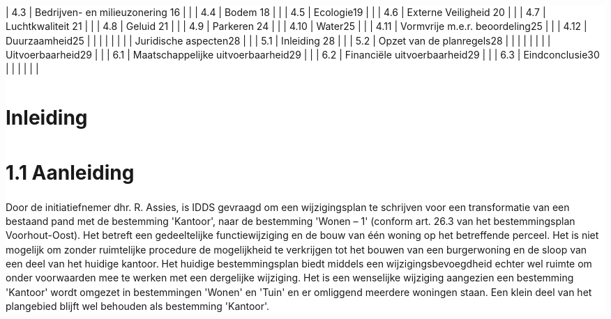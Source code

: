 | 4.3  | Bedrijven- en milieuzonering 16    |  |
| 4.4  | Bodem 18                           |  |
| 4.5  | Ecologie19                         |  |
| 4.6  | Externe Veiligheid 20              |  |
| 4.7  | Luchtkwaliteit 21                  |  |
| 4.8  | Geluid 21                          |  |
| 4.9  | Parkeren 24                        |  |
| 4.10 | Water25                            |  |
| 4.11 | Vormvrije m.e.r. beoordeling25     |  |
| 4.12 | Duurzaamheid25                     |  |
|      |                                    |  |
|      | Juridische aspecten28              |  |
| 5.1  | Inleiding 28                       |  |
| 5.2  | Opzet van de planregels28          |  |
|      |                                    |  |
|      | Uitvoerbaarheid29                  |  |
| 6.1  | Maatschappelijke uitvoerbaarheid29 |  |
| 6.2  | Financiële uitvoerbaarheid29       |  |
| 6.3  | Eindconclusie30                    |  |
|      |                                    |  |

# <span id="page-5-0"></span>**Inleiding**

# <span id="page-5-1"></span>**1.1 Aanleiding**

Door de initiatiefnemer dhr. R. Assies, is IDDS gevraagd om een wijzigingsplan te schrijven voor een transformatie van een bestaand pand met de bestemming 'Kantoor', naar de bestemming 'Wonen – 1' (conform art. 26.3 van het bestemmingsplan Voorhout-Oost). Het betreft een gedeeltelijke functiewijziging en de bouw van één woning op het betreffende perceel. Het is niet mogelijk om zonder ruimtelijke procedure de mogelijkheid te verkrijgen tot het bouwen van een burgerwoning en de sloop van een deel van het huidige kantoor. Het huidige bestemmingsplan biedt middels een wijzigingsbevoegdheid echter wel ruimte om onder voorwaarden mee te werken met een dergelijke wijziging. Het is een wenselijke wijziging aangezien een bestemming 'Kantoor' wordt omgezet in bestemmingen 'Wonen' en 'Tuin' en er omliggend meerdere woningen staan. Een klein deel van het plangebied blijft wel behouden als bestemming 'Kantoor'.
